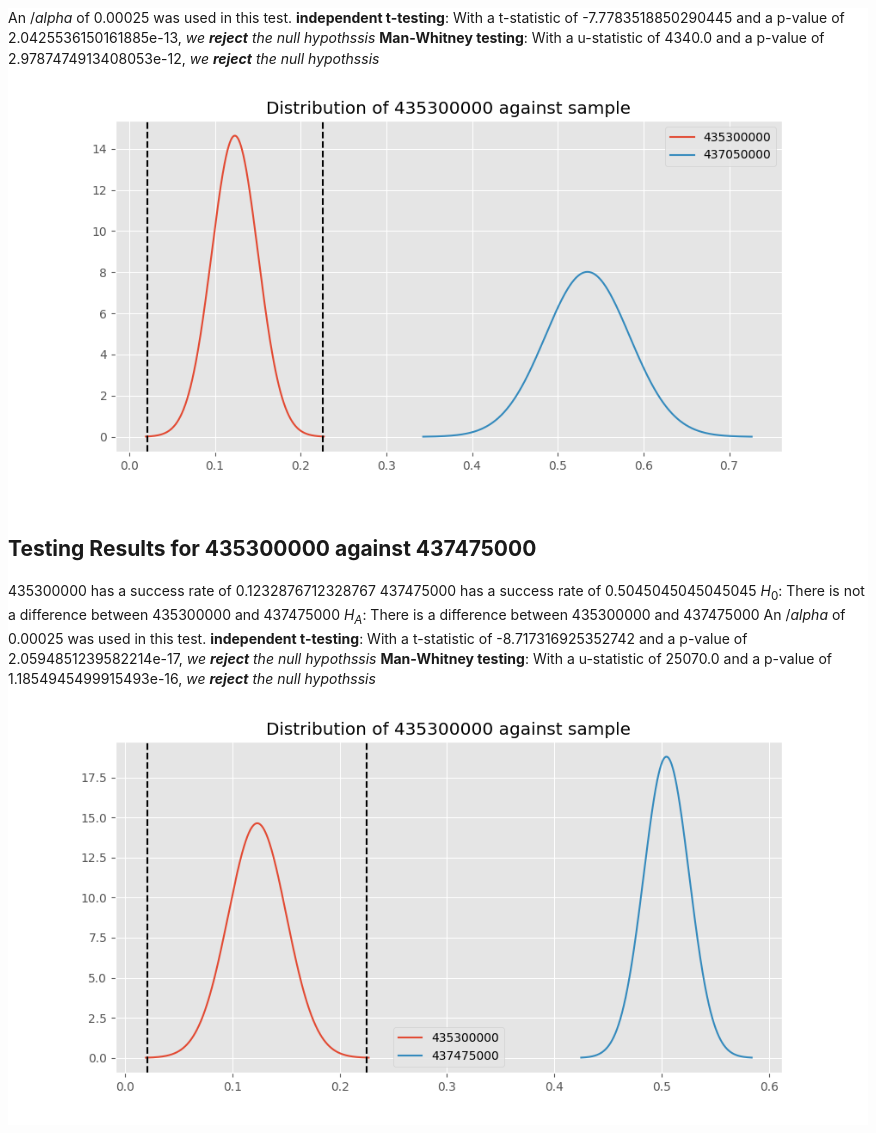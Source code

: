 An $/alpha$ of 0.00025 was used in this test.
__independent t-testing__: With a t-statistic of -7.7783518850290445 and a p-value of 2.0425536150161885e-13, _we **reject** the null hypothssis_
__Man-Whitney testing__: With a u-statistic of 4340.0 and a p-value of 2.9787474913408053e-12, _we **reject** the null hypothssis_
![](images/435300000_against_437050000.png) 
## Testing Results for 435300000 against 437475000 
435300000 has a success rate of 0.1232876712328767
437475000 has a success rate of 0.5045045045045045
$H_{0}$: There is not a difference between 435300000 and 437475000
$H_{A}$: There is a difference between 435300000 and 437475000
An $/alpha$ of 0.00025 was used in this test.
__independent t-testing__: With a t-statistic of -8.717316925352742 and a p-value of 2.0594851239582214e-17, _we **reject** the null hypothssis_
__Man-Whitney testing__: With a u-statistic of 25070.0 and a p-value of 1.1854945499915493e-16, _we **reject** the null hypothssis_
![](images/435300000_against_437475000.png) 